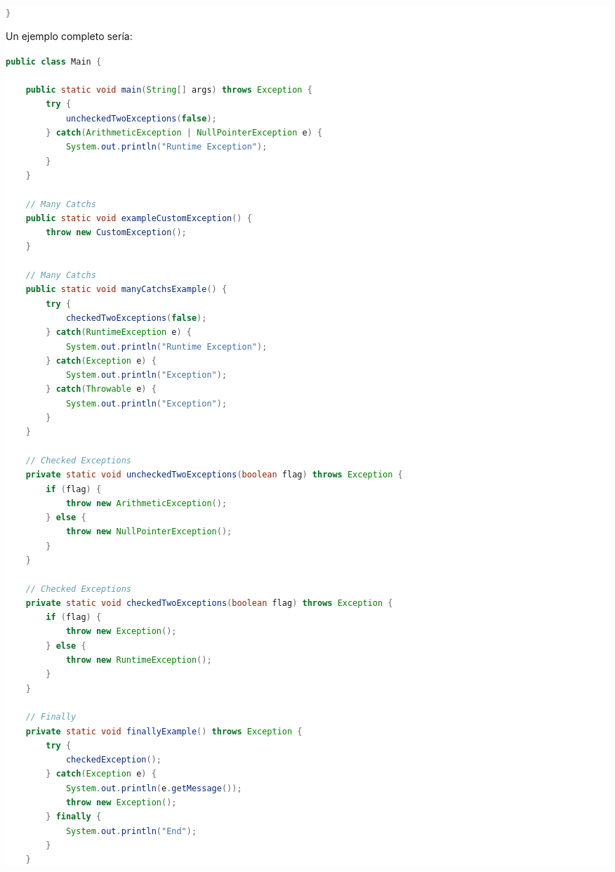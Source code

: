 ```java
}
```

Un ejemplo completo sería: 

```java
public class Main {

    public static void main(String[] args) throws Exception {
        try {
            uncheckedTwoExceptions(false);
        } catch(ArithmeticException | NullPointerException e) {
            System.out.println("Runtime Exception");
        }
    }

    // Many Catchs
    public static void exampleCustomException() {
        throw new CustomException();
    }

    // Many Catchs
    public static void manyCatchsExample() {
        try {
            checkedTwoExceptions(false);
        } catch(RuntimeException e) {
            System.out.println("Runtime Exception");
        } catch(Exception e) {
            System.out.println("Exception");
        } catch(Throwable e) {
            System.out.println("Exception");
        }
    }

    // Checked Exceptions
    private static void uncheckedTwoExceptions(boolean flag) throws Exception {
        if (flag) {
            throw new ArithmeticException();
        } else {
            throw new NullPointerException();
        }
    }

    // Checked Exceptions
    private static void checkedTwoExceptions(boolean flag) throws Exception {
        if (flag) {
            throw new Exception();
        } else {
            throw new RuntimeException();
        }
    }

    // Finally
    private static void finallyExample() throws Exception {
        try {
            checkedException();
        } catch(Exception e) {
            System.out.println(e.getMessage());
            throw new Exception();
        } finally {
            System.out.println("End");
        }
    }

```